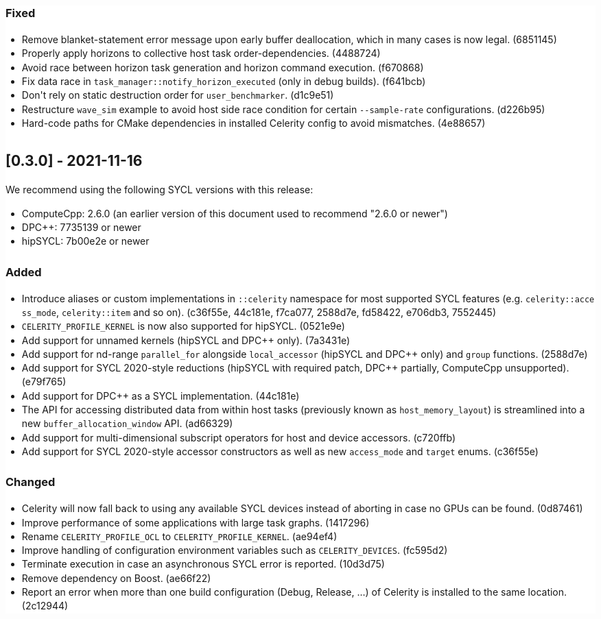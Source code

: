 ### Fixed

- Remove blanket-statement error message upon early buffer deallocation, which
  in many cases is now legal. (6851145)
- Properly apply horizons to collective host task order-dependencies. (4488724)
- Avoid race between horizon task generation and horizon command execution.
  (f670868)
- Fix data race in `task_manager::notify_horizon_executed` (only in debug
  builds). (f641bcb)
- Don't rely on static destruction order for `user_benchmarker`. (d1c9e51)
- Restructure `wave_sim` example to avoid host side race condition for certain
  `--sample-rate` configurations. (d226b95)
- Hard-code paths for CMake dependencies in installed Celerity config to avoid
  mismatches. (4e88657)

## [0.3.0] - 2021-11-16

We recommend using the following SYCL versions with this release:

- ComputeCpp: 2.6.0 (an earlier version of this document used to recommend
  "2.6.0 or newer")
- DPC++: 7735139 or newer
- hipSYCL: 7b00e2e or newer

### Added

- Introduce aliases or custom implementations in `::celerity` namespace for most
  supported SYCL features (e.g. `celerity::access_mode`, `celerity::item` and so
  on). (c36f55e, 44c181e, f7ca077, 2588d7e, fd58422, e706db3, 7552445)
- `CELERITY_PROFILE_KERNEL` is now also supported for hipSYCL. (0521e9e)
- Add support for unnamed kernels (hipSYCL and DPC++ only). (7a3431e)
- Add support for nd-range `parallel_for` alongside `local_accessor` (hipSYCL
  and DPC++ only) and `group` functions. (2588d7e)
- Add support for SYCL 2020-style reductions (hipSYCL with required patch, DPC++
  partially, ComputeCpp unsupported). (e79f765)
- Add support for DPC++ as a SYCL implementation. (44c181e)
- The API for accessing distributed data from within host tasks (previously
  known as `host_memory_layout`) is streamlined into a new
  `buffer_allocation_window` API. (ad66329)
- Add support for multi-dimensional subscript operators for host and device
  accessors. (c720ffb)
- Add support for SYCL 2020-style accessor constructors as well as new
  `access_mode` and `target` enums. (c36f55e)

### Changed

- Celerity will now fall back to using any available SYCL devices instead of
  aborting in case no GPUs can be found. (0d87461)
- Improve performance of some applications with large task graphs. (1417296)
- Rename `CELERITY_PROFILE_OCL` to `CELERITY_PROFILE_KERNEL`. (ae94ef4)
- Improve handling of configuration environment variables such as
  `CELERITY_DEVICES`. (fc595d2)
- Terminate execution in case an asynchronous SYCL error is reported. (10d3d75)
- Remove dependency on Boost. (ae66f22)
- Report an error when more than one build configuration (Debug, Release, ...)
  of Celerity is installed to the same location. (2c12944)
